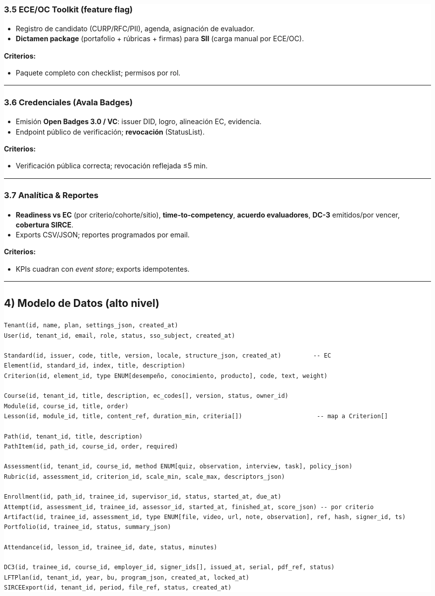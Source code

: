 
### 3.5 **ECE/OC Toolkit** (feature flag)

* Registro de candidato (CURP/RFC/PII), agenda, asignación de evaluador.
* **Dictamen package** (portafolio + rúbricas + firmas) para **SII** (carga manual por ECE/OC).

**Criterios:**

* Paquete completo con checklist; permisos por rol.

---

### 3.6 **Credenciales** (Avala Badges)

* Emisión **Open Badges 3.0 / VC**: issuer DID, logro, alineación EC, evidencia.
* Endpoint público de verificación; **revocación** (StatusList).

**Criterios:**

* Verificación pública correcta; revocación reflejada ≤5 min.

---

### 3.7 **Analítica & Reportes**

* **Readiness vs EC** (por criterio/cohorte/sitio), **time-to-competency**, **acuerdo evaluadores**, **DC-3** emitidos/por vencer, **cobertura SIRCE**.
* Exports CSV/JSON; reportes programados por email.

**Criterios:**

* KPIs cuadran con *event store*; exports idempotentes.

---

## 4) Modelo de Datos (alto nivel)

```
Tenant(id, name, plan, settings_json, created_at)
User(id, tenant_id, email, role, status, sso_subject, created_at)

Standard(id, issuer, code, title, version, locale, structure_json, created_at)         -- EC
Element(id, standard_id, index, title, description)
Criterion(id, element_id, type ENUM[desempeño, conocimiento, producto], code, text, weight)

Course(id, tenant_id, title, description, ec_codes[], version, status, owner_id)
Module(id, course_id, title, order)
Lesson(id, module_id, title, content_ref, duration_min, criteria[])                     -- map a Criterion[]

Path(id, tenant_id, title, description)
PathItem(id, path_id, course_id, order, required)

Assessment(id, tenant_id, course_id, method ENUM[quiz, observation, interview, task], policy_json)
Rubric(id, assessment_id, criterion_id, scale_min, scale_max, descriptors_json)

Enrollment(id, path_id, trainee_id, supervisor_id, status, started_at, due_at)
Attempt(id, assessment_id, trainee_id, assessor_id, started_at, finished_at, score_json) -- por criterio
Artifact(id, trainee_id, assessment_id, type ENUM[file, video, url, note, observation], ref, hash, signer_id, ts)
Portfolio(id, trainee_id, status, summary_json)

Attendance(id, lesson_id, trainee_id, date, status, minutes)

DC3(id, trainee_id, course_id, employer_id, signer_ids[], issued_at, serial, pdf_ref, status)
LFTPlan(id, tenant_id, year, bu, program_json, created_at, locked_at)
SIRCEExport(id, tenant_id, period, file_ref, status, created_at)
```